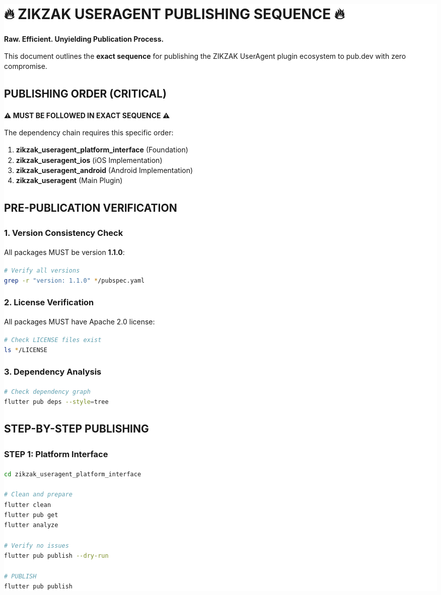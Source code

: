 # 🔥 ZIKZAK USERAGENT PUBLISHING SEQUENCE 🔥

**Raw. Efficient. Unyielding Publication Process.**

This document outlines the **exact sequence** for publishing the ZIKZAK UserAgent plugin ecosystem to pub.dev with zero compromise.

## **PUBLISHING ORDER (CRITICAL)**

**⚠️ MUST BE FOLLOWED IN EXACT SEQUENCE ⚠️**

The dependency chain requires this specific order:

1. **zikzak_useragent_platform_interface** (Foundation)
2. **zikzak_useragent_ios** (iOS Implementation)
3. **zikzak_useragent_android** (Android Implementation)
4. **zikzak_useragent** (Main Plugin)

## **PRE-PUBLICATION VERIFICATION**

### **1. Version Consistency Check**
All packages MUST be version **1.1.0**:

```bash
# Verify all versions
grep -r "version: 1.1.0" */pubspec.yaml
```

### **2. License Verification**
All packages MUST have Apache 2.0 license:

```bash
# Check LICENSE files exist
ls */LICENSE
```

### **3. Dependency Analysis**
```bash
# Check dependency graph
flutter pub deps --style=tree
```

## **STEP-BY-STEP PUBLISHING**

### **STEP 1: Platform Interface**

```bash
cd zikzak_useragent_platform_interface

# Clean and prepare
flutter clean
flutter pub get
flutter analyze

# Verify no issues
flutter pub publish --dry-run

# PUBLISH
flutter pub publish
```
